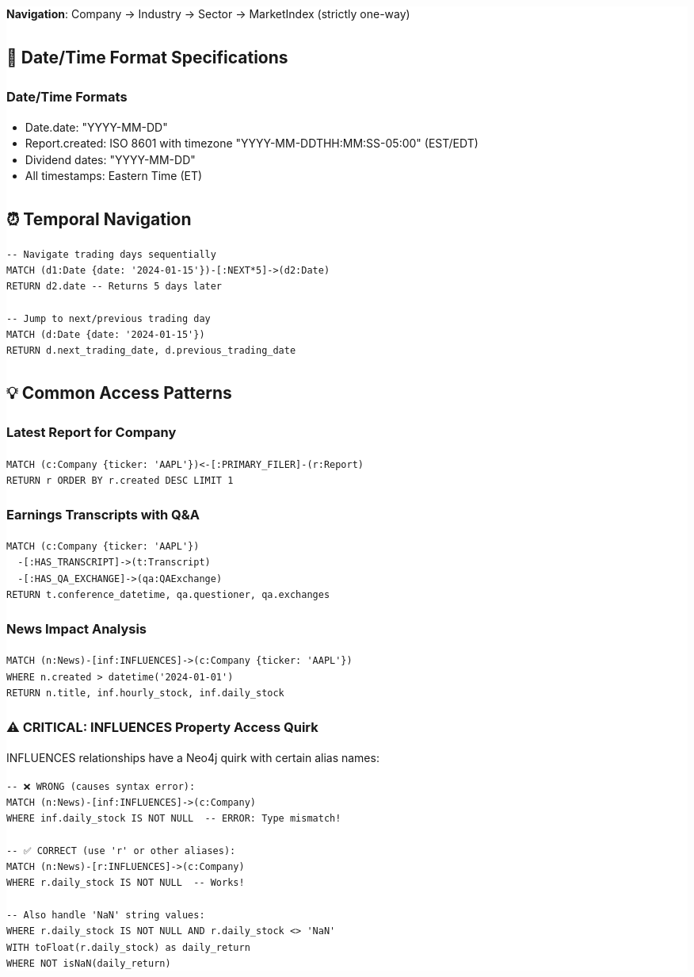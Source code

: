 **Navigation**: Company → Industry → Sector → MarketIndex (strictly one-way)

## 📅 Date/Time Format Specifications

### Date/Time Formats
- Date.date: "YYYY-MM-DD"
- Report.created: ISO 8601 with timezone "YYYY-MM-DDTHH:MM:SS-05:00" (EST/EDT)
- Dividend dates: "YYYY-MM-DD"
- All timestamps: Eastern Time (ET)

## ⏰ Temporal Navigation

```cypher
-- Navigate trading days sequentially
MATCH (d1:Date {date: '2024-01-15'})-[:NEXT*5]->(d2:Date)
RETURN d2.date -- Returns 5 days later

-- Jump to next/previous trading day
MATCH (d:Date {date: '2024-01-15'})
RETURN d.next_trading_date, d.previous_trading_date
```

## 💡 Common Access Patterns

### Latest Report for Company
```cypher
MATCH (c:Company {ticker: 'AAPL'})<-[:PRIMARY_FILER]-(r:Report)
RETURN r ORDER BY r.created DESC LIMIT 1
```

### Earnings Transcripts with Q&A
```cypher
MATCH (c:Company {ticker: 'AAPL'})
  -[:HAS_TRANSCRIPT]->(t:Transcript)
  -[:HAS_QA_EXCHANGE]->(qa:QAExchange)
RETURN t.conference_datetime, qa.questioner, qa.exchanges
```

### News Impact Analysis
```cypher
MATCH (n:News)-[inf:INFLUENCES]->(c:Company {ticker: 'AAPL'})
WHERE n.created > datetime('2024-01-01')
RETURN n.title, inf.hourly_stock, inf.daily_stock
```

### ⚠️ CRITICAL: INFLUENCES Property Access Quirk
INFLUENCES relationships have a Neo4j quirk with certain alias names:

```cypher
-- ❌ WRONG (causes syntax error):
MATCH (n:News)-[inf:INFLUENCES]->(c:Company)
WHERE inf.daily_stock IS NOT NULL  -- ERROR: Type mismatch!

-- ✅ CORRECT (use 'r' or other aliases):
MATCH (n:News)-[r:INFLUENCES]->(c:Company)
WHERE r.daily_stock IS NOT NULL  -- Works!

-- Also handle 'NaN' string values:
WHERE r.daily_stock IS NOT NULL AND r.daily_stock <> 'NaN'
WITH toFloat(r.daily_stock) as daily_return
WHERE NOT isNaN(daily_return)
```
